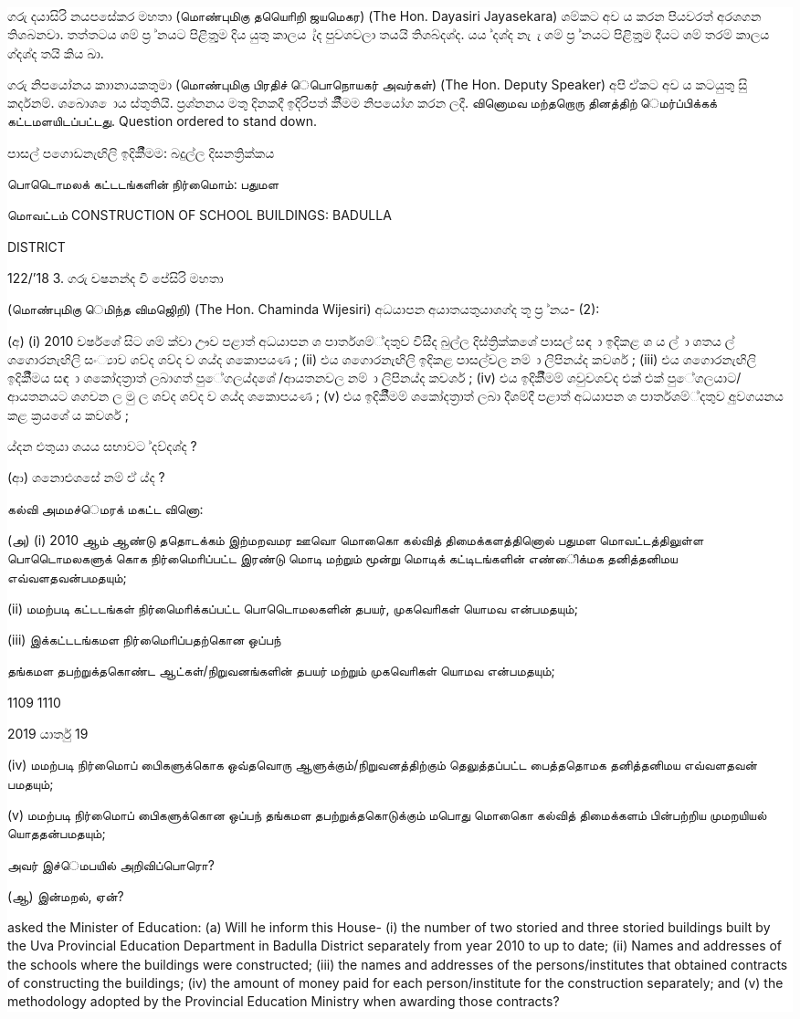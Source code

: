 ගරු දයාසිරි නයපසේකර මහතා (மொண்புமிகு தயொெிறி ஜயமெகர) (The Hon. Dayasiri Jayasekara) ශම්කට අව ය කරන පියවරත් අරශගන තිශබනවා. තත්තටය ශම් ප්‍ර ්නයට පිළිතුුම දිය යුතු කාලය ැ්ද පුවශවලා තයයි තිශබ්දශ්ද. යය ්දශ්ද නැ ැ ශම් ප්‍ර ්නයට පිළිතුුම දීයට ශම් තරම් කාලය ග්දශ්ද තයි කිය ඛා.

ගරු නිපයෝනය කාානායකතුමා (மொண்புமிகு பிரதிச் ெபொநொயகர் அவர்கள்) (The Hon. Deputy Speaker) අපි ඒකට අව ය කටයුතු සිු කර්දනම්. ශබොශ ොය ස්තුතියි. ප්‍රශ්නනය මතු දිනකදී ඉදිරිපත් කිීමම නිපයෝග කරන ලදී. வினொமவ மற்தறொரு தினத்திற் ெமர்ப்பிக்கக் கட்டமளயிடப்பட்டது. Question ordered to stand down.

පාසල් පගොඩනැඟිලි ඉදිකිීමම: බදුල්ල දිසනත්‍රික්කය

பொடெொமலக் கட்டடங்களின் நிர்மொைம்: பதுமள

மொவட்டம் CONSTRUCTION OF SCHOOL BUILDINGS: BADULLA

DISTRICT

122/’18 3. ගරු චෂනන්ද වි පේසිරි මහතා

(மொண்புமிகு ெமிந்த விமஜெிறி) (The Hon. Chaminda Wijesiri) අධයාපන අයාතයතුයාශග්ද තූ ප්‍ර ්නය- (2):

(අ) (i) 2010 වර්ෂශේ සිට ශම් ක්වා ඌව පළාත් අධයාපන ශ පාර්තශම්්දතුව විසි්ද බුල්ල දිස්ත්‍රික්කශේ පාසල් සඳ ා ඉදිකළ ශ ය ල් ා ශතය ල් ශගොරනැඟිලි සං්‍යාව ශව්ද ශව්ද ව ශය්ද ශකොපයණ ; (ii) එය ශගොරනැඟිලි ඉදිකළ පාසල්වල නම් ා ලිපිනය්ද කවශර් ; (iii) එය ශගොරනැඟිලි ඉදිකිීමය සඳ ා ශකෝදත්‍රාත් ලබාගත් පුේගලය්දශේ /ආයතනවල නම් ා ලිපිනය්ද කවශර් ; (iv) එය ඉදිකිීමම් ශවුවශව්ද එක් එක් පුේගලයාට/ආයතනයට ශගවන ල මු ල ශව්ද ශව්ද ව ශය්ද ශකොපයණ ; (v) එය ඉදිකිීමම් ශකෝදත්‍රාත් ලබා දීශම්දී පළාත් අධයාපන ශ පාර්තශම්්දතුව අුවගයනය කළ ක්‍රයශේ ය කවශර් ;

ය්දන එතුයා ශයය සභාවට ්දව්දශ්ද ?

(ආ) ශනොඑශසේ නම් ඒ ය්ද ?

கல்வி அமமச்ெமரக் மகட்ட வினொ:

(அ) (i) 2010 ஆம் ஆண்டு ததொடக்கம் இற்மறவமர ஊவொ மொகொை கல்வித் திமைக்களத்தினொல் பதுமள மொவட்டத்திலுள்ள பொடெொமலகளுக் கொக நிர்மொைிப்பட்ட இரண்டு மொடி மற்றும் மூன்று மொடிக் கட்டிடங்களின் எண்ைிக்மக தனித்தனிமய எவ்வளதவன்பமதயும்;

(ii) மமற்படி கட்டடங்கள் நிர்மொைிக்கப்பட்ட பொடெொமலகளின் தபயர், முகவொிகள் யொமவ என்பமதயும்;

(iii) இக்கட்டடங்கமள நிர்மொைிப்பதற்கொன ஒப்பந்

தங்கமள தபற்றுக்தகொண்ட ஆட்கள்/நிறுவனங்களின் தபயர் மற்றும் முகவொிகள் யொமவ என்பமதயும்;

1109 1110

2019 යාර්තු 19

(iv) மமற்படி நிர்மொைப் பைிகளுக்கொக ஒவ்தவொரு ஆளுக்கும்/நிறுவனத்திற்கும் தெலுத்தப்பட்ட பைத்ததொமக தனித்தனிமய எவ்வளதவன் பமதயும்;

(v) மமற்படி நிர்மொைப் பைிகளுக்கொன ஒப்பந் தங்கமள தபற்றுக்தகொடுக்கும் மபொது மொகொை கல்வித் திமைக்களம் பின்பற்றிய முமறயியல் யொததன்பமதயும்;

அவர் இச்ெமபயில் அறிவிப்பொரொ?

(ஆ) இன்மறல், ஏன்?

asked the Minister of Education: (a) Will he inform this House- (i) the number of two storied and three storied buildings built by the Uva Provincial Education Department in Badulla District separately from year 2010 to up to date; (ii) Names and addresses of the schools where the buildings were constructed; (iii) the names and addresses of the persons/institutes that obtained contracts of constructing the buildings; (iv) the amount of money paid for each person/institute for the construction separately; and (v) the methodology adopted by the Provincial Education Ministry when awarding those contracts?
